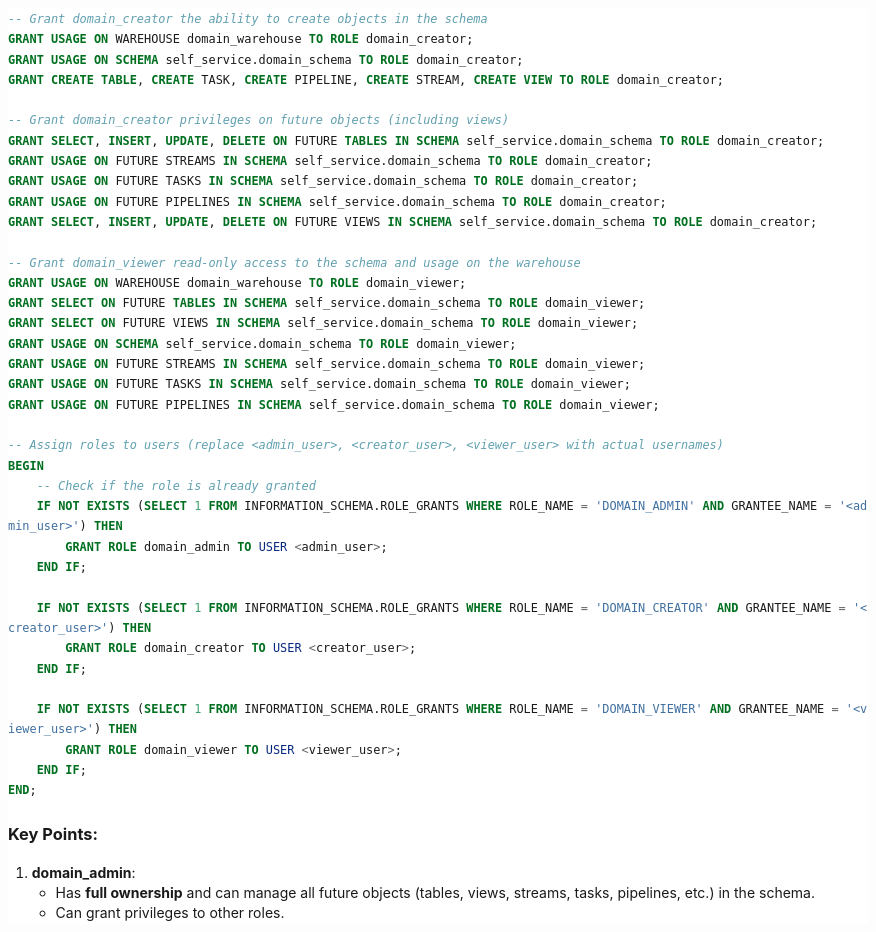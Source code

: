 ```sql
-- Grant domain_creator the ability to create objects in the schema
GRANT USAGE ON WAREHOUSE domain_warehouse TO ROLE domain_creator;
GRANT USAGE ON SCHEMA self_service.domain_schema TO ROLE domain_creator;
GRANT CREATE TABLE, CREATE TASK, CREATE PIPELINE, CREATE STREAM, CREATE VIEW TO ROLE domain_creator;

-- Grant domain_creator privileges on future objects (including views)
GRANT SELECT, INSERT, UPDATE, DELETE ON FUTURE TABLES IN SCHEMA self_service.domain_schema TO ROLE domain_creator;
GRANT USAGE ON FUTURE STREAMS IN SCHEMA self_service.domain_schema TO ROLE domain_creator;
GRANT USAGE ON FUTURE TASKS IN SCHEMA self_service.domain_schema TO ROLE domain_creator;
GRANT USAGE ON FUTURE PIPELINES IN SCHEMA self_service.domain_schema TO ROLE domain_creator;
GRANT SELECT, INSERT, UPDATE, DELETE ON FUTURE VIEWS IN SCHEMA self_service.domain_schema TO ROLE domain_creator;

-- Grant domain_viewer read-only access to the schema and usage on the warehouse
GRANT USAGE ON WAREHOUSE domain_warehouse TO ROLE domain_viewer;
GRANT SELECT ON FUTURE TABLES IN SCHEMA self_service.domain_schema TO ROLE domain_viewer;
GRANT SELECT ON FUTURE VIEWS IN SCHEMA self_service.domain_schema TO ROLE domain_viewer;
GRANT USAGE ON SCHEMA self_service.domain_schema TO ROLE domain_viewer;
GRANT USAGE ON FUTURE STREAMS IN SCHEMA self_service.domain_schema TO ROLE domain_viewer;
GRANT USAGE ON FUTURE TASKS IN SCHEMA self_service.domain_schema TO ROLE domain_viewer;
GRANT USAGE ON FUTURE PIPELINES IN SCHEMA self_service.domain_schema TO ROLE domain_viewer;

-- Assign roles to users (replace <admin_user>, <creator_user>, <viewer_user> with actual usernames)
BEGIN
    -- Check if the role is already granted
    IF NOT EXISTS (SELECT 1 FROM INFORMATION_SCHEMA.ROLE_GRANTS WHERE ROLE_NAME = 'DOMAIN_ADMIN' AND GRANTEE_NAME = '<admin_user>') THEN
        GRANT ROLE domain_admin TO USER <admin_user>;
    END IF;

    IF NOT EXISTS (SELECT 1 FROM INFORMATION_SCHEMA.ROLE_GRANTS WHERE ROLE_NAME = 'DOMAIN_CREATOR' AND GRANTEE_NAME = '<creator_user>') THEN
        GRANT ROLE domain_creator TO USER <creator_user>;
    END IF;

    IF NOT EXISTS (SELECT 1 FROM INFORMATION_SCHEMA.ROLE_GRANTS WHERE ROLE_NAME = 'DOMAIN_VIEWER' AND GRANTEE_NAME = '<viewer_user>') THEN
        GRANT ROLE domain_viewer TO USER <viewer_user>;
    END IF;
END;
```
### Key Points:
1. **domain_admin**: 
   - Has **full ownership** and can manage all future objects (tables, views, streams, tasks, pipelines, etc.) in the schema.
   - Can grant privileges to other roles.
